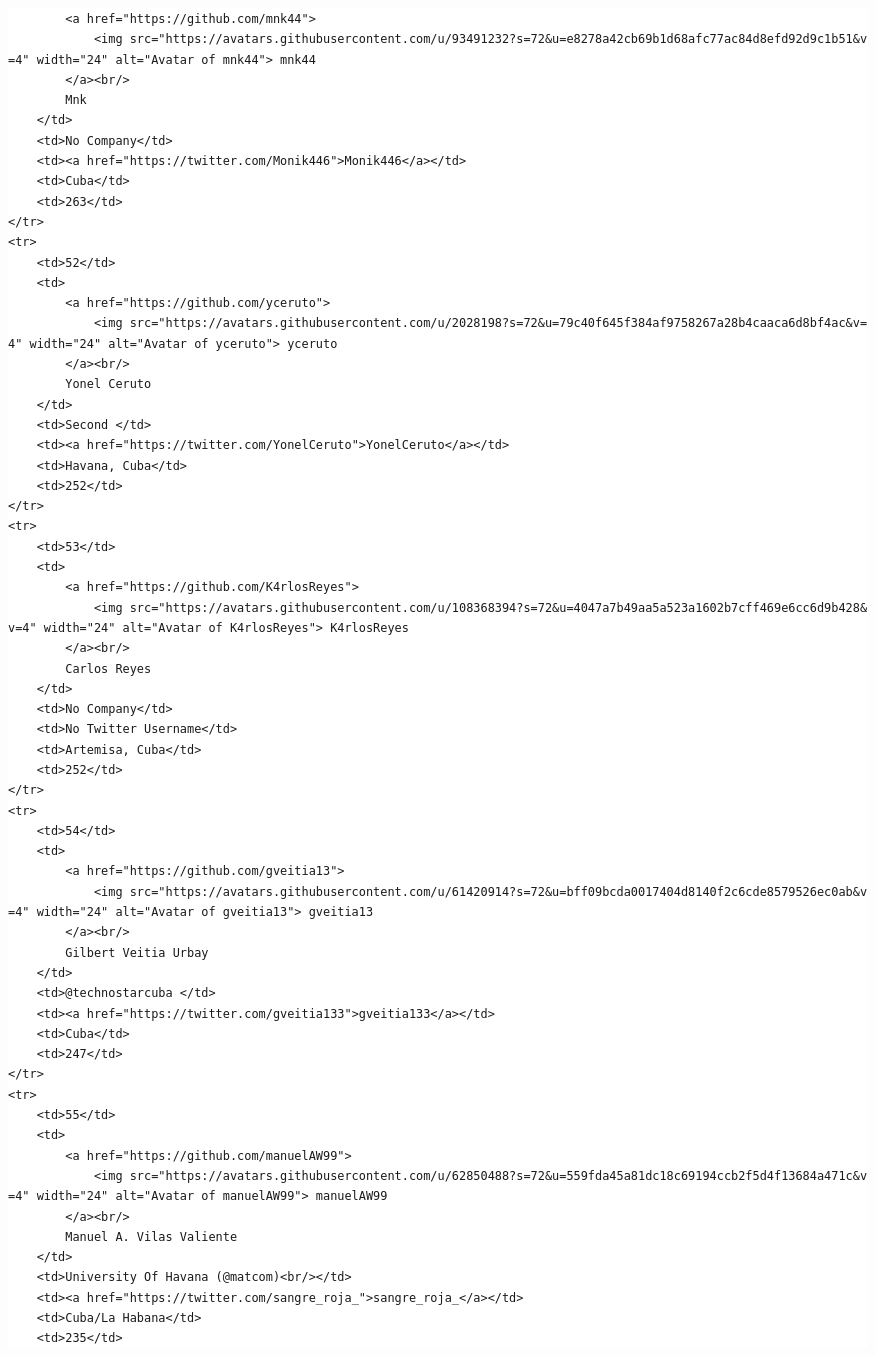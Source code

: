 			<a href="https://github.com/mnk44">
				<img src="https://avatars.githubusercontent.com/u/93491232?s=72&u=e8278a42cb69b1d68afc77ac84d8efd92d9c1b51&v=4" width="24" alt="Avatar of mnk44"> mnk44
			</a><br/>
			Mnk
		</td>
		<td>No Company</td>
		<td><a href="https://twitter.com/Monik446">Monik446</a></td>
		<td>Cuba</td>
		<td>263</td>
	</tr>
	<tr>
		<td>52</td>
		<td>
			<a href="https://github.com/yceruto">
				<img src="https://avatars.githubusercontent.com/u/2028198?s=72&u=79c40f645f384af9758267a28b4caaca6d8bf4ac&v=4" width="24" alt="Avatar of yceruto"> yceruto
			</a><br/>
			Yonel Ceruto
		</td>
		<td>Second </td>
		<td><a href="https://twitter.com/YonelCeruto">YonelCeruto</a></td>
		<td>Havana, Cuba</td>
		<td>252</td>
	</tr>
	<tr>
		<td>53</td>
		<td>
			<a href="https://github.com/K4rlosReyes">
				<img src="https://avatars.githubusercontent.com/u/108368394?s=72&u=4047a7b49aa5a523a1602b7cff469e6cc6d9b428&v=4" width="24" alt="Avatar of K4rlosReyes"> K4rlosReyes
			</a><br/>
			Carlos Reyes
		</td>
		<td>No Company</td>
		<td>No Twitter Username</td>
		<td>Artemisa, Cuba</td>
		<td>252</td>
	</tr>
	<tr>
		<td>54</td>
		<td>
			<a href="https://github.com/gveitia13">
				<img src="https://avatars.githubusercontent.com/u/61420914?s=72&u=bff09bcda0017404d8140f2c6cde8579526ec0ab&v=4" width="24" alt="Avatar of gveitia13"> gveitia13
			</a><br/>
			Gilbert Veitia Urbay
		</td>
		<td>@technostarcuba </td>
		<td><a href="https://twitter.com/gveitia133">gveitia133</a></td>
		<td>Cuba</td>
		<td>247</td>
	</tr>
	<tr>
		<td>55</td>
		<td>
			<a href="https://github.com/manuelAW99">
				<img src="https://avatars.githubusercontent.com/u/62850488?s=72&u=559fda45a81dc18c69194ccb2f5d4f13684a471c&v=4" width="24" alt="Avatar of manuelAW99"> manuelAW99
			</a><br/>
			Manuel A. Vilas Valiente
		</td>
		<td>University Of Havana (@matcom)<br/></td>
		<td><a href="https://twitter.com/sangre_roja_">sangre_roja_</a></td>
		<td>Cuba/La Habana</td>
		<td>235</td>